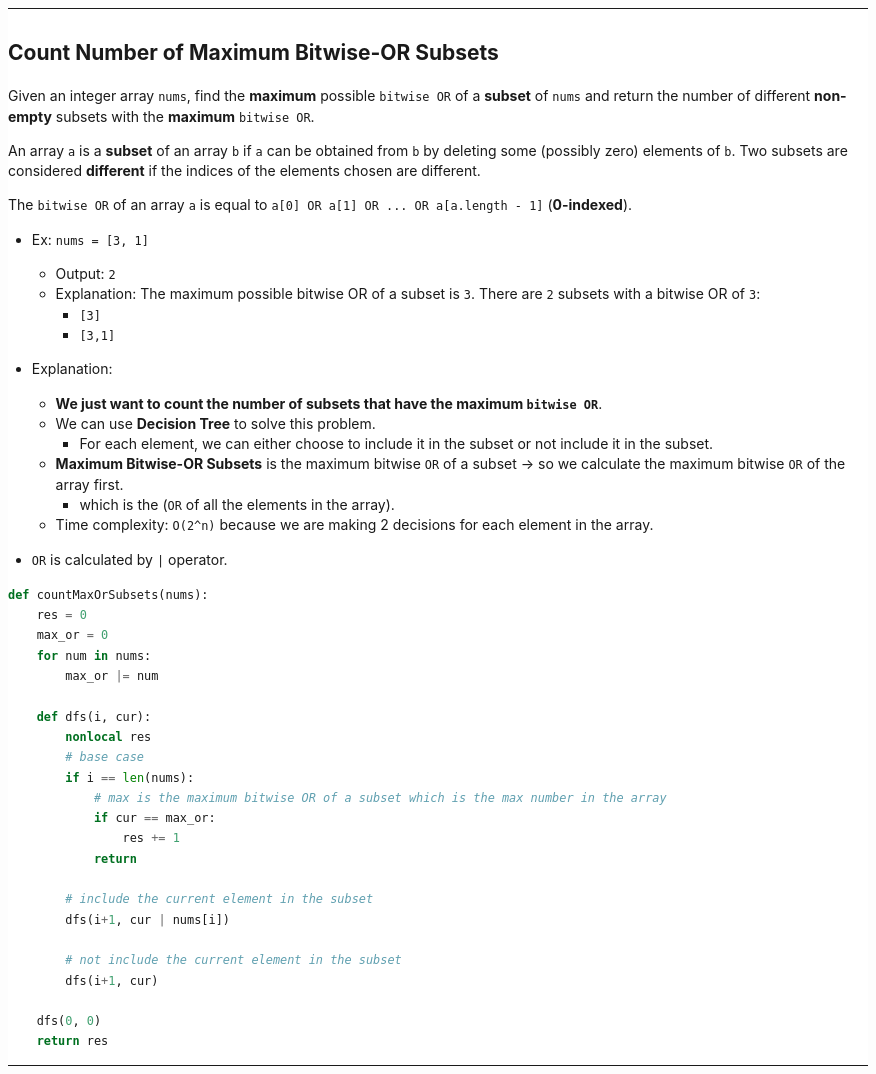 
---

## Count Number of Maximum Bitwise-OR Subsets

Given an integer array `nums`, find the **maximum** possible `bitwise OR` of a **subset** of `nums` and return the number of different **non-empty** subsets with the **maximum** `bitwise OR`.

An array `a` is a **subset** of an array `b` if `a` can be obtained from `b` by deleting some (possibly zero) elements of `b`. Two subsets are considered **different** if the indices of the elements chosen are different.

The `bitwise OR` of an array `a` is equal to `a[0] OR a[1] OR ... OR a[a.length - 1]` (**0-indexed**).

- Ex: `nums = [3, 1]`

  - Output: `2`
  - Explanation: The maximum possible bitwise OR of a subset is `3`. There are `2` subsets with a bitwise OR of `3`:
    - `[3]`
    - `[3,1]`

- Explanation:

  - **We just want to count the number of subsets that have the maximum `bitwise OR`**.
  - We can use **Decision Tree** to solve this problem.
    - For each element, we can either choose to include it in the subset or not include it in the subset.
  - **Maximum Bitwise-OR Subsets** is the maximum bitwise `OR` of a subset -> so we calculate the maximum bitwise `OR` of the array first.
    - which is the (`OR` of all the elements in the array).
  - Time complexity: `O(2^n)` because we are making 2 decisions for each element in the array.

- `OR` is calculated by `|` operator.

```py
def countMaxOrSubsets(nums):
    res = 0
    max_or = 0
    for num in nums:
        max_or |= num

    def dfs(i, cur):
        nonlocal res
        # base case
        if i == len(nums):
            # max is the maximum bitwise OR of a subset which is the max number in the array
            if cur == max_or:
                res += 1
            return

        # include the current element in the subset
        dfs(i+1, cur | nums[i])

        # not include the current element in the subset
        dfs(i+1, cur)

    dfs(0, 0)
    return res
```

---